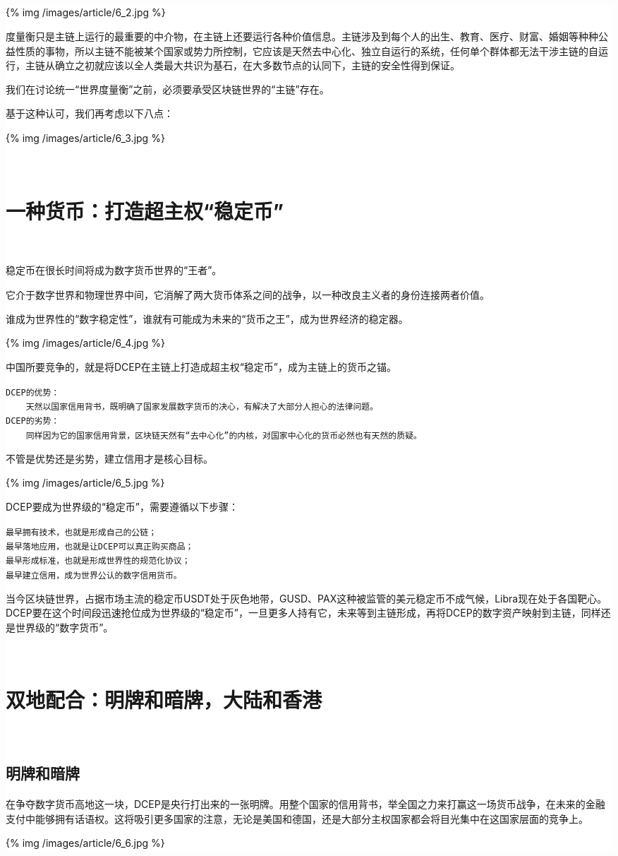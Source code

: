 {% img /images/article/6_2.jpg %}

度量衡只是主链上运行的最重要的中介物，在主链上还要运行各种价值信息。主链涉及到每个人的出生、教育、医疗、财富、婚姻等种种公益性质的事物，所以主链不能被某个国家或势力所控制，它应该是天然去中心化、独立自运行的系统，任何单个群体都无法干涉主链的自运行，主链从确立之初就应该以全人类最大共识为基石，在大多数节点的认同下，主链的安全性得到保证。
 
我们在讨论统一“世界度量衡”之前，必须要承受区块链世界的“主链”存在。

基于这种认可，我们再考虑以下八点：

{% img /images/article/6_3.jpg %}

<br/>

# 一种货币：打造超主权“稳定币”

<br/>

稳定币在很长时间将成为数字货币世界的“王者”。

它介于数字世界和物理世界中间，它消解了两大货币体系之间的战争，以一种改良主义者的身份连接两者价值。

谁成为世界性的“数字稳定性”，谁就有可能成为未来的“货币之王”，成为世界经济的稳定器。

{% img /images/article/6_4.jpg %}

中国所要竞争的，就是将DCEP在主链上打造成超主权“稳定币”，成为主链上的货币之锚。

	DCEP的优势：
		天然以国家信用背书，既明确了国家发展数字货币的决心，有解决了大部分人担心的法律问题。
	DCEP的劣势：
		同样因为它的国家信用背景，区块链天然有“去中心化”的内核，对国家中心化的货币必然也有天然的质疑。

不管是优势还是劣势，建立信用才是核心目标。

{% img /images/article/6_5.jpg %}

DCEP要成为世界级的“稳定币”，需要遵循以下步骤：

	最早拥有技术，也就是形成自己的公链；
	最早落地应用，也就是让DCEP可以真正购买商品；
	最早形成标准，也就是形成世界性的规范化协议；
	最早建立信用，成为世界公认的数字信用货币。

当今区块链世界，占据市场主流的稳定币USDT处于灰色地带，GUSD、PAX这种被监管的美元稳定币不成气候，Libra现在处于各国靶心。DCEP要在这个时间段迅速抢位成为世界级的“稳定币”，一旦更多人持有它，未来等到主链形成，再将DCEP的数字资产映射到主链，同样还是世界级的“数字货币”。

<br/>

# 双地配合：明牌和暗牌，大陆和香港

<br/>

## 明牌和暗牌

在争夺数字货币高地这一块，DCEP是央行打出来的一张明牌。用整个国家的信用背书，举全国之力来打赢这一场货币战争，在未来的金融支付中能够拥有话语权。这将吸引更多国家的注意，无论是美国和德国，还是大部分主权国家都会将目光集中在这国家层面的竞争上。

{% img /images/article/6_6.jpg %}

